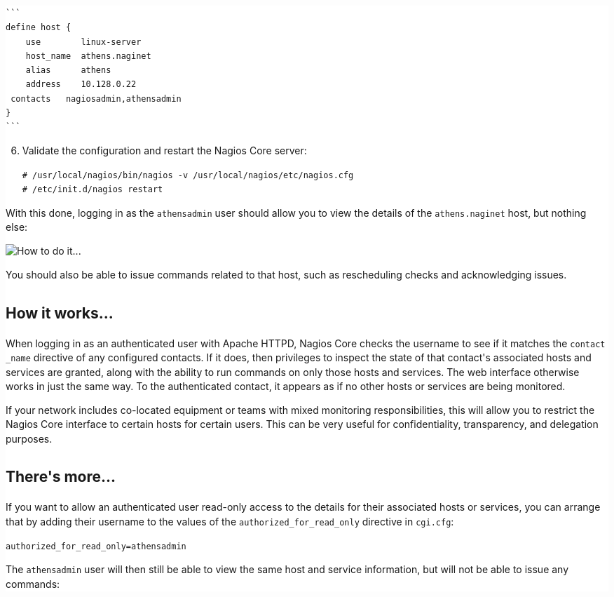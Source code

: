     ```
    define host {
        use        linux-server
        host_name  athens.naginet
        alias      athens
        address    10.128.0.22
     contacts   nagiosadmin,athensadmin
    }
    ```

6.  Validate the configuration and restart the Nagios Core server:

    ```
    # /usr/local/nagios/bin/nagios -v /usr/local/nagios/etc/nagios.cfg
    # /etc/init.d/nagios restart

    ```

With this done, logging in as the `athensadmin` user should allow you to view the details of the `athens.naginet` host, but nothing else:

![How to do it...](img/5566_10_03.jpg)

You should also be able to issue commands related to that host, such as rescheduling checks and acknowledging issues.

## How it works...

When logging in as an authenticated user with Apache HTTPD, Nagios Core checks the username to see if it matches the `contact_name` directive of any configured contacts. If it does, then privileges to inspect the state of that contact's associated hosts and services are granted, along with the ability to run commands on only those hosts and services. The web interface otherwise works in just the same way. To the authenticated contact, it appears as if no other hosts or services are being monitored.

If your network includes co-located equipment or teams with mixed monitoring responsibilities, this will allow you to restrict the Nagios Core interface to certain hosts for certain users. This can be very useful for confidentiality, transparency, and delegation purposes.

## There's more...

If you want to allow an authenticated user read-only access to the details for their associated hosts or services, you can arrange that by adding their username to the values of the `authorized_for_read_only` directive in `cgi.cfg`:

```
authorized_for_read_only=athensadmin
```

The `athensadmin` user will then still be able to view the same host and service information, but will not be able to issue any commands:
